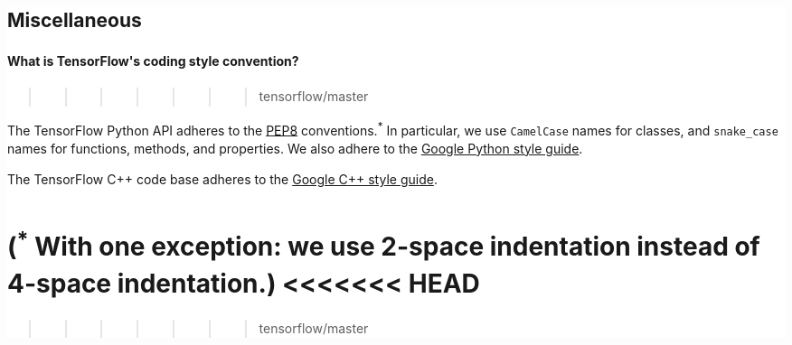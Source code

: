 ## Miscellaneous

#### What is TensorFlow's coding style convention?
>>>>>>> tensorflow/master

The TensorFlow Python API adheres to the
[PEP8](https://www.python.org/dev/peps/pep-0008/) conventions.<sup>*</sup> In
particular, we use `CamelCase` names for classes, and `snake_case` names for
functions, methods, and properties. We also adhere to the
[Google Python style guide](https://google.github.io/styleguide/pyguide.html).

The TensorFlow C++ code base adheres to the
[Google C++ style guide](http://google.github.io/styleguide/cppguide.html).

(<sup>*</sup> With one exception: we use 2-space indentation instead of 4-space
indentation.)
<<<<<<< HEAD
=======

>>>>>>> tensorflow/master
